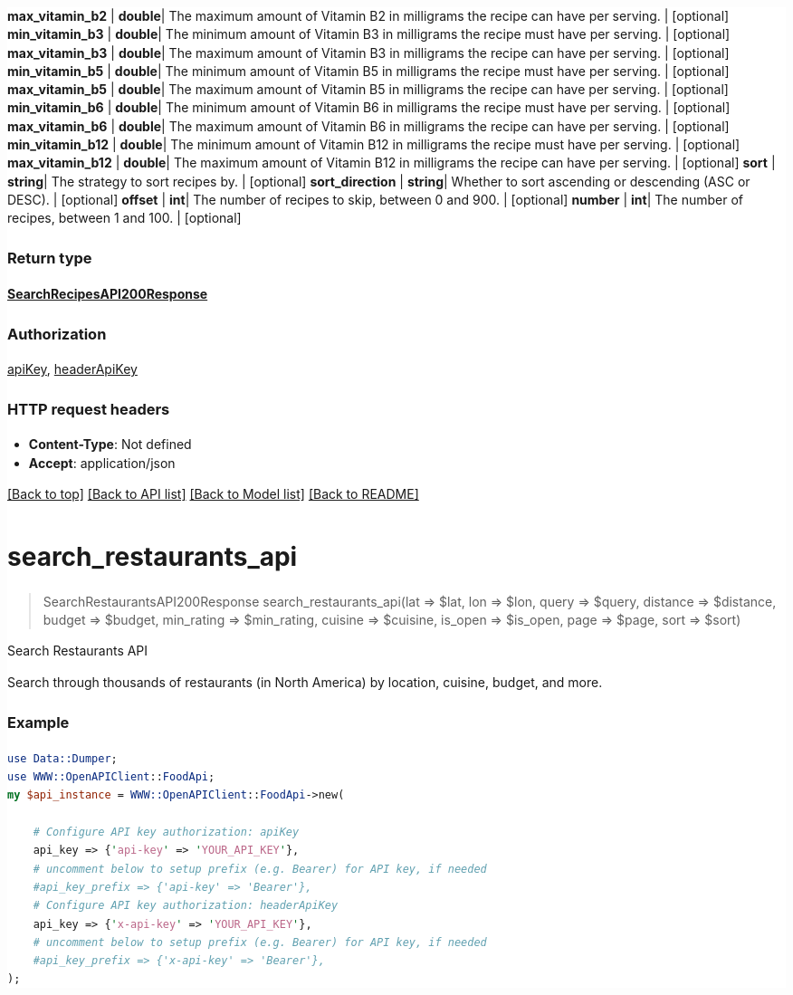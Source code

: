  **max_vitamin_b2** | **double**| The maximum amount of Vitamin B2 in milligrams the recipe can have per serving. | [optional] 
 **min_vitamin_b3** | **double**| The minimum amount of Vitamin B3 in milligrams the recipe must have per serving. | [optional] 
 **max_vitamin_b3** | **double**| The maximum amount of Vitamin B3 in milligrams the recipe can have per serving. | [optional] 
 **min_vitamin_b5** | **double**| The minimum amount of Vitamin B5 in milligrams the recipe must have per serving. | [optional] 
 **max_vitamin_b5** | **double**| The maximum amount of Vitamin B5 in milligrams the recipe can have per serving. | [optional] 
 **min_vitamin_b6** | **double**| The minimum amount of Vitamin B6 in milligrams the recipe must have per serving. | [optional] 
 **max_vitamin_b6** | **double**| The maximum amount of Vitamin B6 in milligrams the recipe can have per serving. | [optional] 
 **min_vitamin_b12** | **double**| The minimum amount of Vitamin B12 in milligrams the recipe must have per serving. | [optional] 
 **max_vitamin_b12** | **double**| The maximum amount of Vitamin B12 in milligrams the recipe can have per serving. | [optional] 
 **sort** | **string**| The strategy to sort recipes by. | [optional] 
 **sort_direction** | **string**| Whether to sort ascending or descending (ASC or DESC). | [optional] 
 **offset** | **int**| The number of recipes to skip, between 0 and 900. | [optional] 
 **number** | **int**| The number of recipes, between 1 and 100. | [optional] 

### Return type

[**SearchRecipesAPI200Response**](SearchRecipesAPI200Response.md)

### Authorization

[apiKey](../README.md#apiKey), [headerApiKey](../README.md#headerApiKey)

### HTTP request headers

 - **Content-Type**: Not defined
 - **Accept**: application/json

[[Back to top]](#) [[Back to API list]](../README.md#documentation-for-api-endpoints) [[Back to Model list]](../README.md#documentation-for-models) [[Back to README]](../README.md)

# **search_restaurants_api**
> SearchRestaurantsAPI200Response search_restaurants_api(lat => $lat, lon => $lon, query => $query, distance => $distance, budget => $budget, min_rating => $min_rating, cuisine => $cuisine, is_open => $is_open, page => $page, sort => $sort)

Search Restaurants API

Search through thousands of restaurants (in North America) by location, cuisine, budget, and more.

### Example
```perl
use Data::Dumper;
use WWW::OpenAPIClient::FoodApi;
my $api_instance = WWW::OpenAPIClient::FoodApi->new(

    # Configure API key authorization: apiKey
    api_key => {'api-key' => 'YOUR_API_KEY'},
    # uncomment below to setup prefix (e.g. Bearer) for API key, if needed
    #api_key_prefix => {'api-key' => 'Bearer'},
    # Configure API key authorization: headerApiKey
    api_key => {'x-api-key' => 'YOUR_API_KEY'},
    # uncomment below to setup prefix (e.g. Bearer) for API key, if needed
    #api_key_prefix => {'x-api-key' => 'Bearer'},
);
```